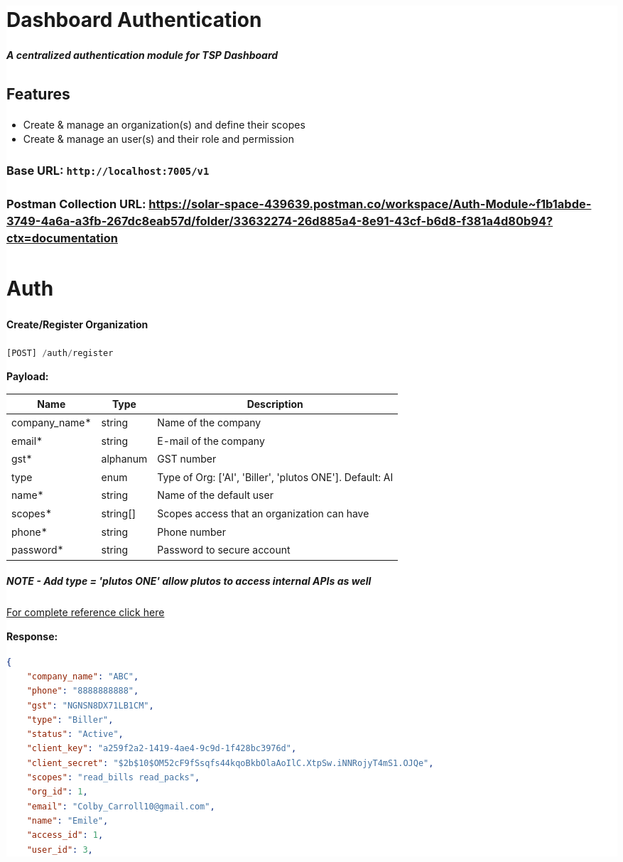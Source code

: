 # Dashboard Authentication
##### A centralized authentication module for TSP Dashboard

## Features

- Create & manage an organization(s) and define their scopes
- Create & manage an user(s) and their role and permission

### Base URL: `http://localhost:7005/v1`

### Postman Collection URL: https://solar-space-439639.postman.co/workspace/Auth-Module~f1b1abde-3749-4a6a-a3fb-267dc8eab57d/folder/33632274-26d885a4-8e91-43cf-b6d8-f381a4d80b94?ctx=documentation

# Auth

#### Create/Register Organization
```js
[POST] /auth/register
```

**Payload:**

| Name          | Type     | Description                                              |
| ------------- | -------- | -------------------------------------------------------- |
| company_name* | string   | Name of the company                                      |
| email*        | string   | E-mail of the company                                    |
| gst*          | alphanum | GST number                                               |
| type          | enum     | Type of Org: ['AI', 'Biller', 'plutos ONE']. Default: AI |
| name*         | string   | Name of the default user                                 |
| scopes*       | string[] | Scopes access that an organization can have              |
| phone*        | string   | Phone number                                             |
| password*     | string   | Password to secure account                               |

##### NOTE - Add type = 'plutos ONE' allow plutos to access internal APIs as well

[For complete reference click here](http://localhost:7005/api#/Auth%20Controller/AuthController_register)

**Response:**
```json
{
    "company_name": "ABC",
    "phone": "8888888888",
    "gst": "NGNSN8DX71LB1CM",
    "type": "Biller",
    "status": "Active",
    "client_key": "a259f2a2-1419-4ae4-9c9d-1f428bc3976d",
    "client_secret": "$2b$10$OM52cF9fSsqfs44kqoBkbOlaAoIlC.XtpSw.iNNRojyT4mS1.OJQe",
    "scopes": "read_bills read_packs",
    "org_id": 1,
    "email": "Colby_Carroll10@gmail.com",
    "name": "Emile",
    "access_id": 1,
    "user_id": 3,
```